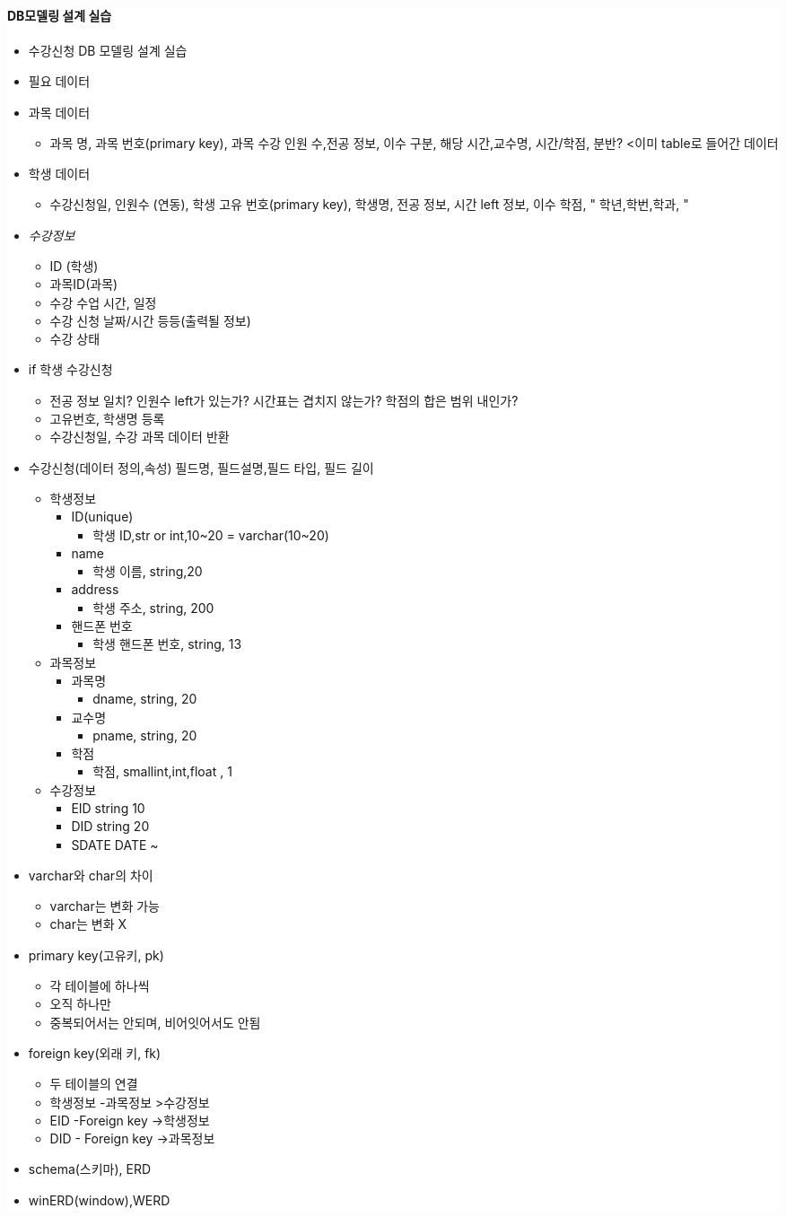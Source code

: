 
#### DB모델링 설계 실습
- 수강신청 DB 모델링 설계 실습

- 필요 데이터
- 과목 데이터 
  - 과목 명, 과목 번호(primary key), 과목 수강 인원 수,전공 정보, 이수 구분, 해당 시간,교수명, 시간/학점, 분반? <이미 table로 들어간 데이터
- 학생 데이터 
  - 수강신청일, 인원수 (연동), 학생 고유 번호(primary key), 학생명, 전공 정보, 시간 left 정보, 이수 학점, " 학년,학번,학과, "
- *수강정보*
  - ID (학생)
  - 과목ID(과목)
  - 수강 수업 시간, 일정
  - 수강 신청 날짜/시간 등등(출력될 정보)
  - 수강 상태
- if 학생 수강신청
  -  전공 정보 일치? 인원수 left가 있는가? 시간표는 겹치지 않는가? 학점의 합은 범위 내인가?
  -   고유번호, 학생명 등록
  -  수강신청일, 수강 과목 데이터 반환
- 수강신청(데이터 정의,속성)
  필드명, 필드설명,필드 타입, 필드 길이
  - 학생정보
    - ID(unique)
      - 학생 ID,str or int,10~20 = varchar(10~20)
    - name
      - 학생 이름, string,20
    - address
      - 학생 주소, string, 200
    - 핸드폰 번호
      - 학생 핸드폰 번호, string, 13 
  - 과목정보
    - 과목명
      - dname, string, 20
    - 교수명
      - pname, string, 20
    - 학점
      - 학점, smallint,int,float , 1
  - 수강정보
    - EID string 10
    - DID string 20
    - SDATE DATE ~
- varchar와 char의 차이
  - varchar는 변화 가능
  - char는 변화 X
- primary key(고유키, pk)
  - 각 테이블에 하나씩
  - 오직 하나만
  - 중복되어서는 안되며, 비어잇어서도 안됨
- foreign key(외래 키, fk)
  - 두 테이블의 연결 
  - 학생정보 -과목정보 >수강정보
  - EID -Foreign key ->학생정보
  - DID - Foreign key ->과목정보
- schema(스키마), ERD
- winERD(window),WERD
